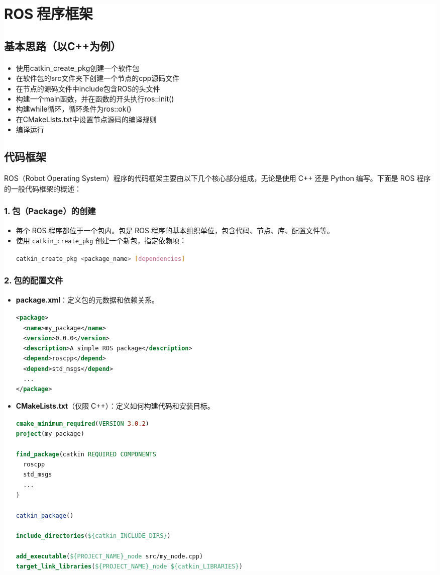# ROS 程序框架

## 基本思路（以C++为例）

- 使用catkin_create_pkg创建一个软件包
- 在软件包的src文件夹下创建一个节点的cpp源码文件
- 在节点的源码文件中include包含ROS的头文件
- 构建一个main函数，并在函数的开头执行ros::init()
- 构建while循环，循环条件为ros::ok()
- 在CMakeLists.txt中设置节点源码的编译规则
- 编译运行

## 代码框架

ROS（Robot Operating System）程序的代码框架主要由以下几个核心部分组成，无论是使用 C++ 还是 Python 编写。下面是 ROS 程序的一般代码框架的概述：

### 1. 包（Package）的创建
- 每个 ROS 程序都位于一个包内。包是 ROS 程序的基本组织单位，包含代码、节点、库、配置文件等。
- 使用 `catkin_create_pkg` 创建一个新包，指定依赖项：
  ```bash
  catkin_create_pkg <package_name> [dependencies]
  ```

### 2. 包的配置文件
- **package.xml**：定义包的元数据和依赖关系。
  ```xml
  <package>
    <name>my_package</name>
    <version>0.0.0</version>
    <description>A simple ROS package</description>
    <depend>roscpp</depend>
    <depend>std_msgs</depend>
    ...
  </package>
  ```

- **CMakeLists.txt**（仅限 C++）：定义如何构建代码和安装目标。
  ```cmake
  cmake_minimum_required(VERSION 3.0.2)
  project(my_package)
  
  find_package(catkin REQUIRED COMPONENTS
    roscpp
    std_msgs
    ...
  )
  
  catkin_package()
  
  include_directories(${catkin_INCLUDE_DIRS})
  
  add_executable(${PROJECT_NAME}_node src/my_node.cpp)
  target_link_libraries(${PROJECT_NAME}_node ${catkin_LIBRARIES})
  ```
